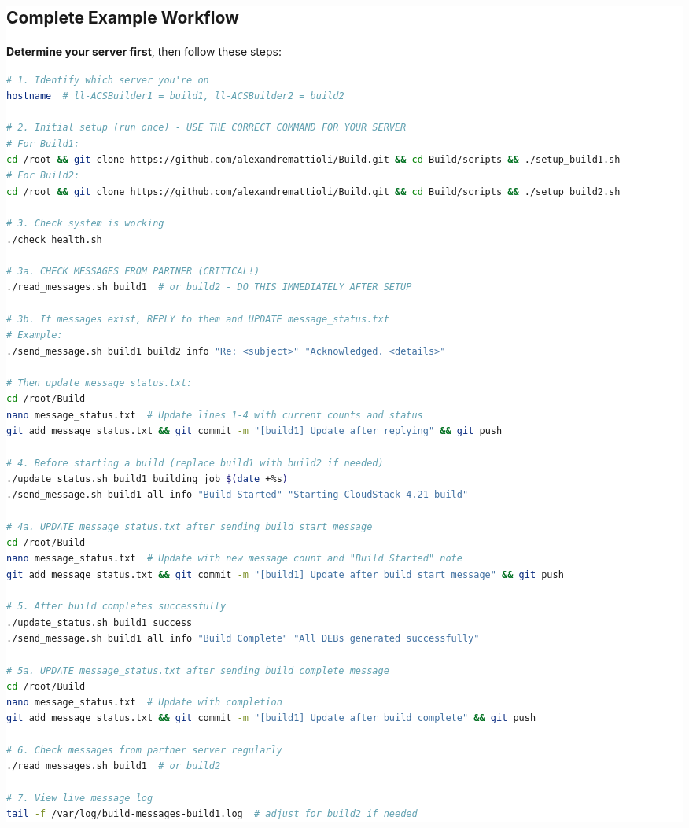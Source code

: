 ## Complete Example Workflow

**Determine your server first**, then follow these steps:

```bash
# 1. Identify which server you're on
hostname  # ll-ACSBuilder1 = build1, ll-ACSBuilder2 = build2

# 2. Initial setup (run once) - USE THE CORRECT COMMAND FOR YOUR SERVER
# For Build1:
cd /root && git clone https://github.com/alexandremattioli/Build.git && cd Build/scripts && ./setup_build1.sh
# For Build2:
cd /root && git clone https://github.com/alexandremattioli/Build.git && cd Build/scripts && ./setup_build2.sh

# 3. Check system is working
./check_health.sh

# 3a. CHECK MESSAGES FROM PARTNER (CRITICAL!)
./read_messages.sh build1  # or build2 - DO THIS IMMEDIATELY AFTER SETUP

# 3b. If messages exist, REPLY to them and UPDATE message_status.txt
# Example:
./send_message.sh build1 build2 info "Re: <subject>" "Acknowledged. <details>"

# Then update message_status.txt:
cd /root/Build
nano message_status.txt  # Update lines 1-4 with current counts and status
git add message_status.txt && git commit -m "[build1] Update after replying" && git push

# 4. Before starting a build (replace build1 with build2 if needed)
./update_status.sh build1 building job_$(date +%s)
./send_message.sh build1 all info "Build Started" "Starting CloudStack 4.21 build"

# 4a. UPDATE message_status.txt after sending build start message
cd /root/Build
nano message_status.txt  # Update with new message count and "Build Started" note
git add message_status.txt && git commit -m "[build1] Update after build start message" && git push

# 5. After build completes successfully
./update_status.sh build1 success
./send_message.sh build1 all info "Build Complete" "All DEBs generated successfully"

# 5a. UPDATE message_status.txt after sending build complete message
cd /root/Build
nano message_status.txt  # Update with completion
git add message_status.txt && git commit -m "[build1] Update after build complete" && git push

# 6. Check messages from partner server regularly
./read_messages.sh build1  # or build2

# 7. View live message log
tail -f /var/log/build-messages-build1.log  # adjust for build2 if needed
```
